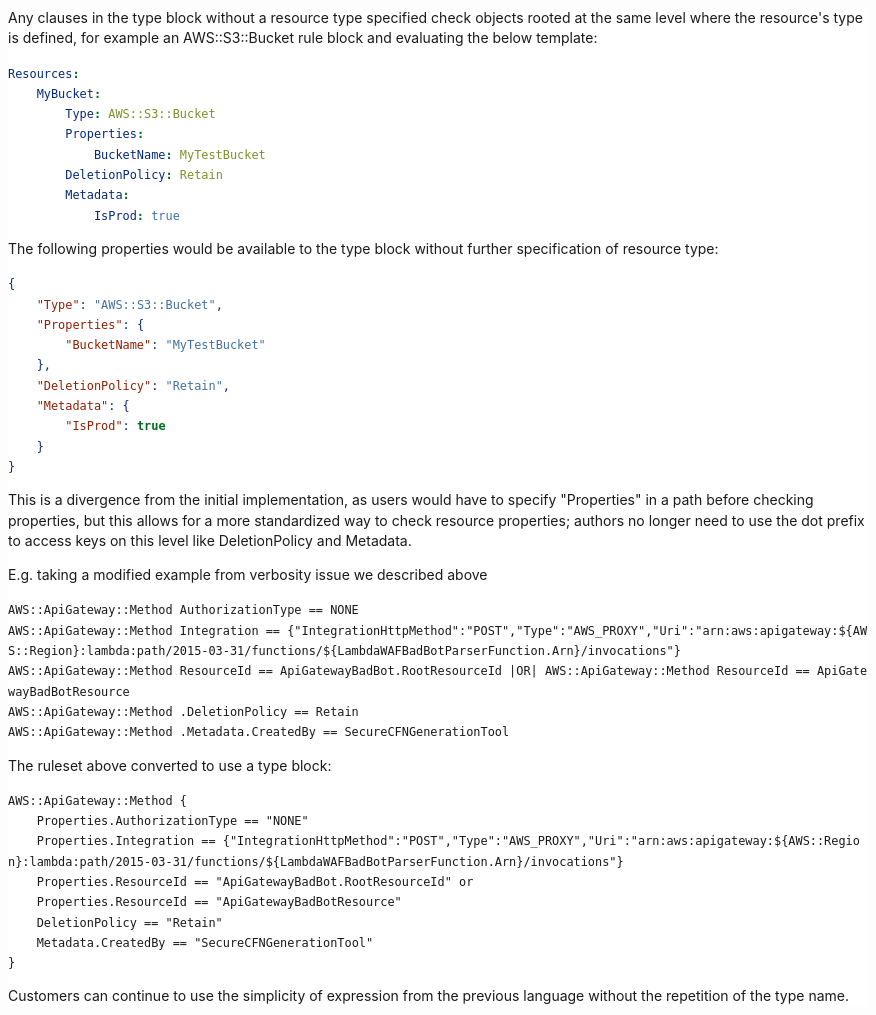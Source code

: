 Any clauses in the type block without a resource type specified check objects rooted at the same level where the resource's type is defined, for example an AWS::S3::Bucket rule block and evaluating the below template:

```yaml
Resources:
    MyBucket:
        Type: AWS::S3::Bucket
        Properties:
            BucketName: MyTestBucket
        DeletionPolicy: Retain
        Metadata:
            IsProd: true
```
The following properties would be available to the type block without further specification of resource type:

```json
{
    "Type": "AWS::S3::Bucket",
    "Properties": {
        "BucketName": "MyTestBucket"
    },
    "DeletionPolicy": "Retain",
    "Metadata": {
        "IsProd": true
    }
}
```

This is a divergence from the initial implementation, as users would have to specify "Properties" in a path before checking properties, but this allows for a more standardized way to check resource properties; authors no longer need to use the dot prefix to access keys on this level like DeletionPolicy and Metadata.

E.g.  taking a modified example from verbosity issue we described above
```
AWS::ApiGateway::Method AuthorizationType == NONE
AWS::ApiGateway::Method Integration == {"IntegrationHttpMethod":"POST","Type":"AWS_PROXY","Uri":"arn:aws:apigateway:${AWS::Region}:lambda:path/2015-03-31/functions/${LambdaWAFBadBotParserFunction.Arn}/invocations"}
AWS::ApiGateway::Method ResourceId == ApiGatewayBadBot.RootResourceId |OR| AWS::ApiGateway::Method ResourceId == ApiGatewayBadBotResource
AWS::ApiGateway::Method .DeletionPolicy == Retain
AWS::ApiGateway::Method .Metadata.CreatedBy == SecureCFNGenerationTool
```

The ruleset above converted to use a type block:
```
AWS::ApiGateway::Method {
    Properties.AuthorizationType == "NONE"
    Properties.Integration == {"IntegrationHttpMethod":"POST","Type":"AWS_PROXY","Uri":"arn:aws:apigateway:${AWS::Region}:lambda:path/2015-03-31/functions/${LambdaWAFBadBotParserFunction.Arn}/invocations"}
    Properties.ResourceId == "ApiGatewayBadBot.RootResourceId" or
    Properties.ResourceId == "ApiGatewayBadBotResource"
    DeletionPolicy == "Retain"
    Metadata.CreatedBy == "SecureCFNGenerationTool"
}
```
Customers can continue to use the simplicity of expression from the previous language without the repetition of the type name.
